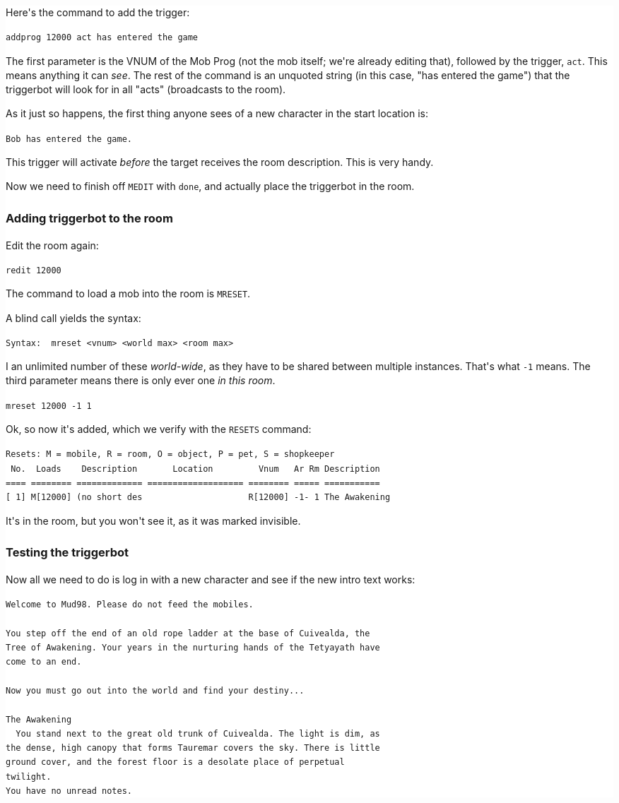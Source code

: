 Here's the command to add the trigger:

```
addprog 12000 act has entered the game
```

The first parameter is the VNUM of the Mob Prog (not the mob itself; we're already editing that), followed by the trigger, `act`. This means anything it can _see_. The rest of the command is an unquoted string (in this case, "has entered the game") that the triggerbot will look for in all "acts" (broadcasts to the room).

As it just so happens, the first thing anyone sees of a new character in the start location is:

```
Bob has entered the game.
```

This trigger will activate _before_ the target receives the room description. This is very handy.

Now we need to finish off `MEDIT` with `done`, and actually place the triggerbot in the room.

### Adding triggerbot to the room

Edit the room again:

```
redit 12000
```

The command to load a mob into the room is `MRESET`.

A blind call yields the syntax:

```
Syntax:  mreset <vnum> <world max> <room max>
```

I an unlimited number of these _world-wide_, as they have to be shared between multiple instances. That's what `-1` means. The third parameter means there is only ever one _in this room_.

```
mreset 12000 -1 1
```

Ok, so now it's added, which we verify with the `RESETS` command:

```
Resets: M = mobile, R = room, O = object, P = pet, S = shopkeeper
 No.  Loads    Description       Location         Vnum   Ar Rm Description
==== ======== ============= =================== ======== ===== ===========
[ 1] M[12000] (no short des                     R[12000] -1- 1 The Awakening  
```

It's in the room, but you won't see it, as it was marked invisible.

### Testing the triggerbot

Now all we need to do is log in with a new character and see if the new intro text works:

```
Welcome to Mud98. Please do not feed the mobiles.

You step off the end of an old rope ladder at the base of Cuivealda, the
Tree of Awakening. Your years in the nurturing hands of the Tetyayath have
come to an end.

Now you must go out into the world and find your destiny...

The Awakening
  You stand next to the great old trunk of Cuivealda. The light is dim, as
the dense, high canopy that forms Tauremar covers the sky. There is little
ground cover, and the forest floor is a desolate place of perpetual
twilight.
You have no unread notes.
```